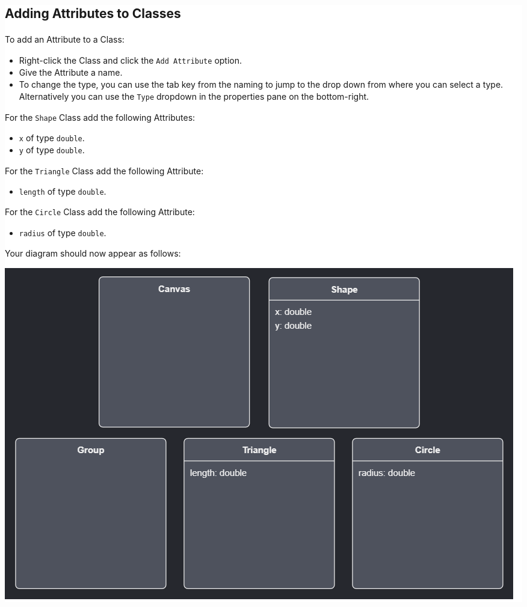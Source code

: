 ## Adding Attributes to Classes

To add an Attribute to a Class:

- Right-click the Class and click the `Add Attribute` option.
- Give the Attribute a name.
- To change the type, you can use the tab key from the naming to jump to the drop down from where you can select a type. Alternatively you can use the `Type` dropdown in the properties pane on the bottom-right.

For the `Shape` Class add the following Attributes:

- `x` of type `double`.
- `y` of type `double`.

For the `Triangle` Class add the following Attribute:

- `length` of type `double`.

For the `Circle` Class add the following Attribute:

- `radius` of type `double`.

<p><video style="max-width: 100%" muted="true" loop="true" autoplay="true" src="videos/add-attributes.mp4"></video></p>

Your diagram should now appear as follows:

![How all the Classes should now appear](images/all-the-shape-attributes.png)
